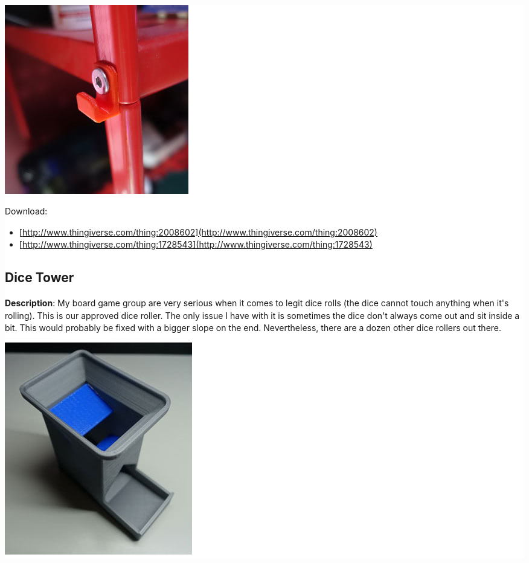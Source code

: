 ![](mulig/hook2.jpg)

Download:

* [http://www.thingiverse.com/thing:2008602](http://www.thingiverse.com/thing:2008602)
* [http://www.thingiverse.com/thing:1728543](http://www.thingiverse.com/thing:1728543)

## Dice Tower

**Description**: My board game group are very serious when it comes to legit dice rolls (the dice cannot touch anything when it's rolling). This is our approved dice roller. The only issue I have with it is sometimes the dice don't always come out and sit inside a bit. This would probably be fixed with a bigger slope on the end. Nevertheless, there are a dozen other dice rollers out there.

![](dice/angle.jpg)
